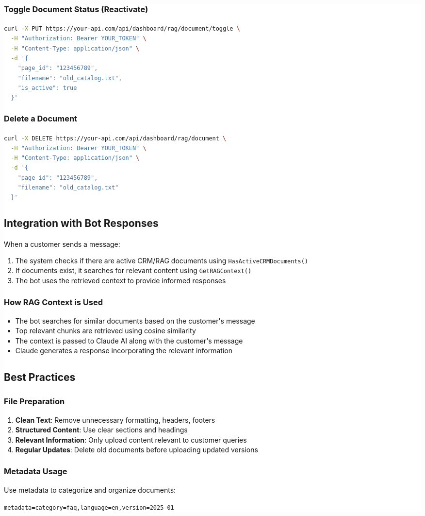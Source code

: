 ### Toggle Document Status (Reactivate)
```bash
curl -X PUT https://your-api.com/api/dashboard/rag/document/toggle \
  -H "Authorization: Bearer YOUR_TOKEN" \
  -H "Content-Type: application/json" \
  -d '{
    "page_id": "123456789",
    "filename": "old_catalog.txt",
    "is_active": true
  }'
```

### Delete a Document
```bash
curl -X DELETE https://your-api.com/api/dashboard/rag/document \
  -H "Authorization: Bearer YOUR_TOKEN" \
  -H "Content-Type: application/json" \
  -d '{
    "page_id": "123456789",
    "filename": "old_catalog.txt"
  }'
```

## Integration with Bot Responses

When a customer sends a message:
1. The system checks if there are active CRM/RAG documents using `HasActiveCRMDocuments()`
2. If documents exist, it searches for relevant content using `GetRAGContext()`
3. The bot uses the retrieved context to provide informed responses

### How RAG Context is Used
- The bot searches for similar documents based on the customer's message
- Top relevant chunks are retrieved using cosine similarity
- The context is passed to Claude AI along with the customer's message
- Claude generates a response incorporating the relevant information

## Best Practices

### File Preparation
1. **Clean Text**: Remove unnecessary formatting, headers, footers
2. **Structured Content**: Use clear sections and headings
3. **Relevant Information**: Only upload content relevant to customer queries
4. **Regular Updates**: Delete old documents before uploading updated versions

### Metadata Usage
Use metadata to categorize and organize documents:
```
metadata=category=faq,language=en,version=2025-01
```
